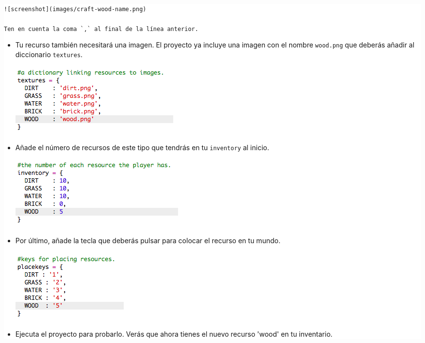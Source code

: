     ![screenshot](images/craft-wood-name.png)

    Ten en cuenta la coma `,` al final de la línea anterior.

+ Tu recurso también necesitará una imagen. El proyecto ya incluye una imagen con el nombre `wood.png` que deberás añadir al diccionario `textures`.

    ![screenshot](images/craft-wood-texture.png)

+ Añade el número de recursos de este tipo que tendrás en tu `inventory` al inicio.

    ![screenshot](images/craft-wood-inventory.png)

+ Por último, añade la tecla que deberás pulsar para colocar el recurso en tu mundo. 

    ![screenshot](images/craft-wood-placekey.png)

+ Ejecuta el proyecto para probarlo. Verás que ahora tienes el nuevo recurso 'wood' en tu inventario.
